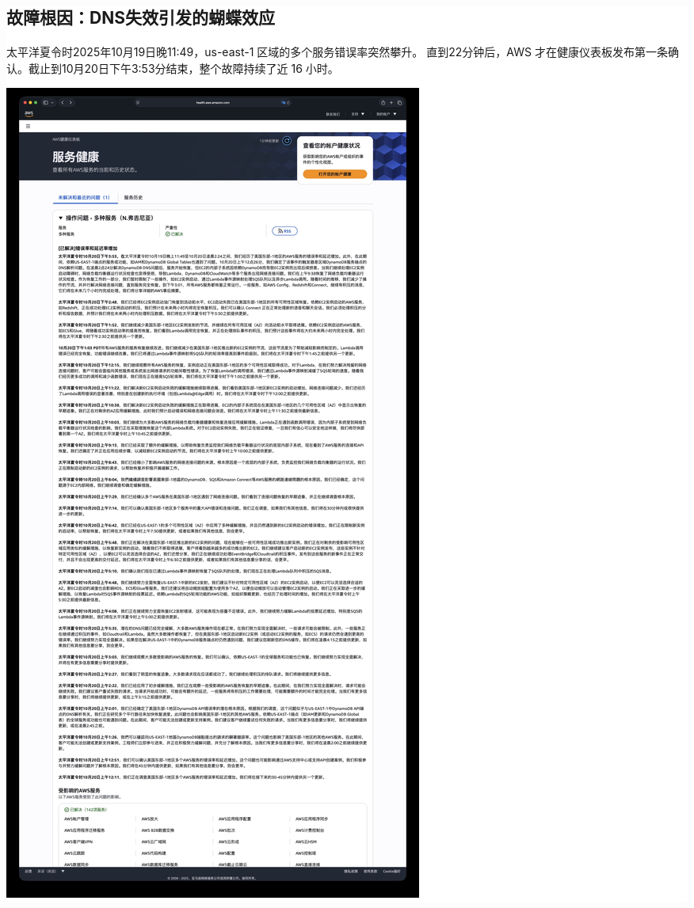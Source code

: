 
## 故障根因：DNS失效引发的蝴蝶效应

太平洋夏令时2025年10月19日晚11:49，us-east-1 区域的多个服务错误率突然攀升。
直到22分钟后，AWS 才在健康仪表板发布第一条确认。截止到10月20日下午3:53分结束，整个故障持续了近 16 小时。

[![health-status.jpg](health-status.jpg)](#故障公告)
